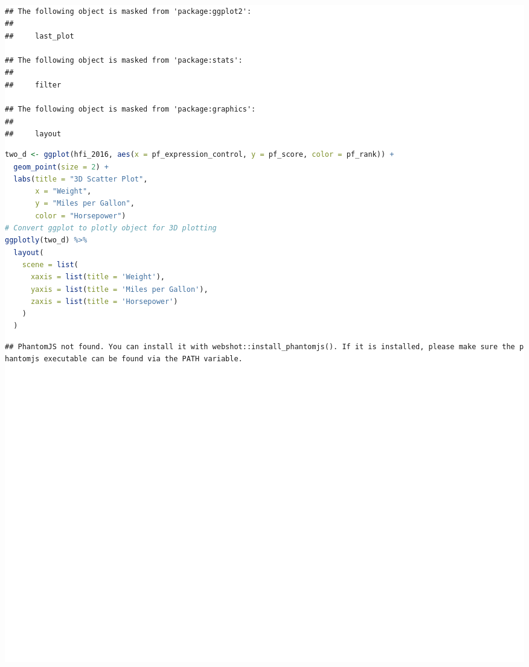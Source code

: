     ## The following object is masked from 'package:ggplot2':
    ## 
    ##     last_plot

    ## The following object is masked from 'package:stats':
    ## 
    ##     filter

    ## The following object is masked from 'package:graphics':
    ## 
    ##     layout

``` r
two_d <- ggplot(hfi_2016, aes(x = pf_expression_control, y = pf_score, color = pf_rank)) +
  geom_point(size = 2) +
  labs(title = "3D Scatter Plot",
       x = "Weight",
       y = "Miles per Gallon",
       color = "Horsepower")
# Convert ggplot to plotly object for 3D plotting
ggplotly(two_d) %>%
  layout(
    scene = list(
      xaxis = list(title = 'Weight'),
      yaxis = list(title = 'Miles per Gallon'),
      zaxis = list(title = 'Horsepower')
    )
  )
```

    ## PhantomJS not found. You can install it with webshot::install_phantomjs(). If it is installed, please make sure the phantomjs executable can be found via the PATH variable.

<div class="plotly html-widget html-fill-item-overflow-hidden html-fill-item" id="htmlwidget-cec1cf6da010ae09497b" style="width:672px;height:480px;"></div>